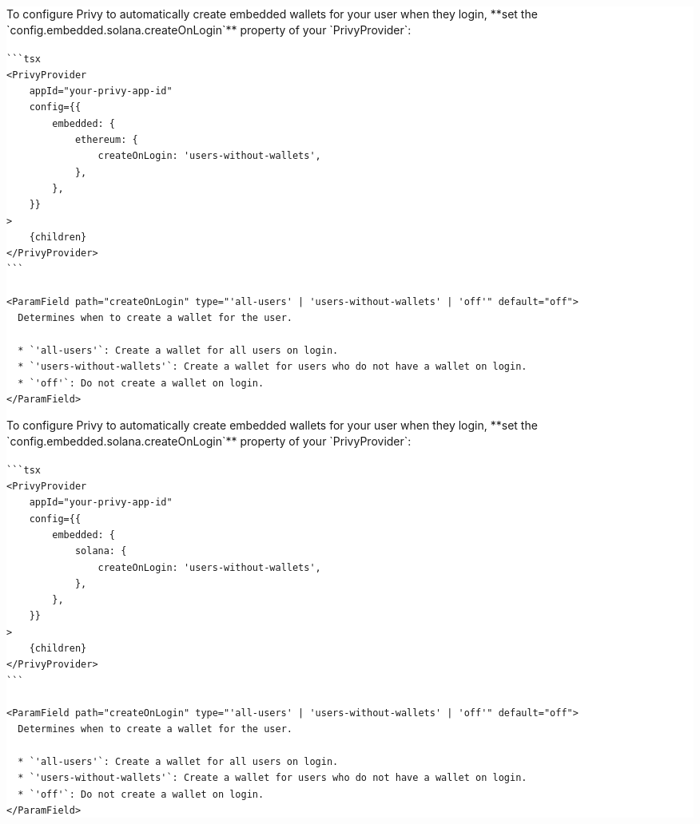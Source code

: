<Tabs>
  <Tab title="Ethereum">
    To configure Privy to automatically create embedded wallets for your user when they login, **set the `config.embedded.solana.createOnLogin`** property of your `PrivyProvider`:

    ```tsx
    <PrivyProvider
        appId="your-privy-app-id"
        config={{
            embedded: {
                ethereum: {
                    createOnLogin: 'users-without-wallets',
                },
            },
        }}
    >
        {children}
    </PrivyProvider>
    ```

    <ParamField path="createOnLogin" type="'all-users' | 'users-without-wallets' | 'off'" default="off">
      Determines when to create a wallet for the user.

      * `'all-users'`: Create a wallet for all users on login.
      * `'users-without-wallets'`: Create a wallet for users who do not have a wallet on login.
      * `'off'`: Do not create a wallet on login.
    </ParamField>
  </Tab>

  <Tab title="Solana">
    To configure Privy to automatically create embedded wallets for your user when they login, **set the `config.embedded.solana.createOnLogin`** property of your `PrivyProvider`:

    ```tsx
    <PrivyProvider
        appId="your-privy-app-id"
        config={{
            embedded: {
                solana: {
                    createOnLogin: 'users-without-wallets',
                },
            },
        }}
    >
        {children}
    </PrivyProvider>
    ```

    <ParamField path="createOnLogin" type="'all-users' | 'users-without-wallets' | 'off'" default="off">
      Determines when to create a wallet for the user.

      * `'all-users'`: Create a wallet for all users on login.
      * `'users-without-wallets'`: Create a wallet for users who do not have a wallet on login.
      * `'off'`: Do not create a wallet on login.
    </ParamField>
  </Tab>
</Tabs>
